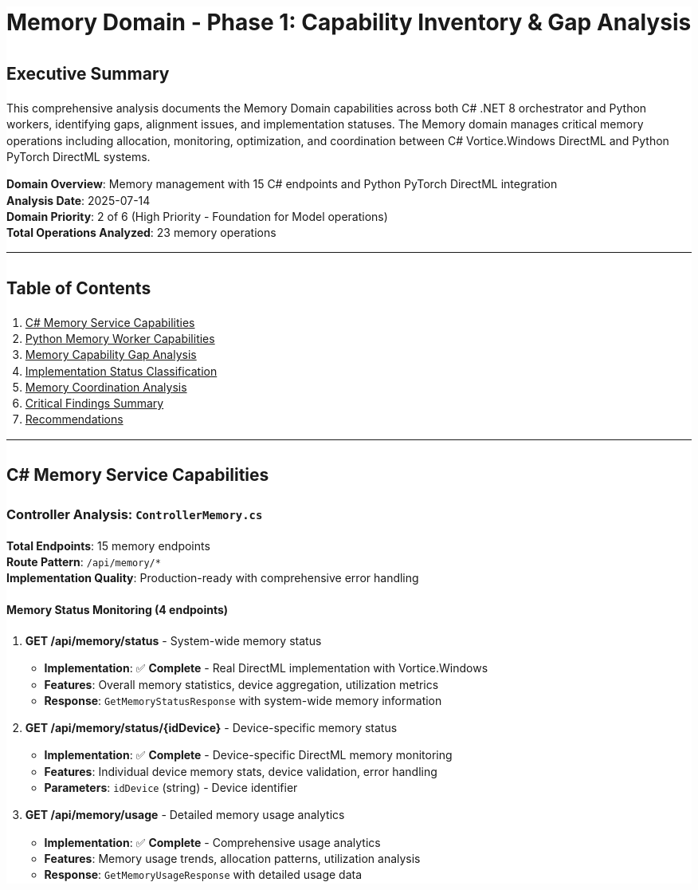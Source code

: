 # Memory Domain - Phase 1: Capability Inventory & Gap Analysis

## Executive Summary

This comprehensive analysis documents the Memory Domain capabilities across both C# .NET 8 orchestrator and Python workers, identifying gaps, alignment issues, and implementation statuses. The Memory domain manages critical memory operations including allocation, monitoring, optimization, and coordination between C# Vortice.Windows DirectML and Python PyTorch DirectML systems.

**Domain Overview**: Memory management with 15 C# endpoints and Python PyTorch DirectML integration  
**Analysis Date**: 2025-07-14  
**Domain Priority**: 2 of 6 (High Priority - Foundation for Model operations)  
**Total Operations Analyzed**: 23 memory operations  

---

## Table of Contents

1. [C# Memory Service Capabilities](#c-memory-service-capabilities)
2. [Python Memory Worker Capabilities](#python-memory-worker-capabilities)
3. [Memory Capability Gap Analysis](#memory-capability-gap-analysis)
4. [Implementation Status Classification](#implementation-status-classification)
5. [Memory Coordination Analysis](#memory-coordination-analysis)
6. [Critical Findings Summary](#critical-findings-summary)
7. [Recommendations](#recommendations)

---

## C# Memory Service Capabilities

### Controller Analysis: `ControllerMemory.cs`

**Total Endpoints**: 15 memory endpoints  
**Route Pattern**: `/api/memory/*`  
**Implementation Quality**: Production-ready with comprehensive error handling  

#### Memory Status Monitoring (4 endpoints)
1. **GET /api/memory/status** - System-wide memory status
   - **Implementation**: ✅ **Complete** - Real DirectML implementation with Vortice.Windows
   - **Features**: Overall memory statistics, device aggregation, utilization metrics
   - **Response**: `GetMemoryStatusResponse` with system-wide memory information

2. **GET /api/memory/status/{idDevice}** - Device-specific memory status
   - **Implementation**: ✅ **Complete** - Device-specific DirectML memory monitoring
   - **Features**: Individual device memory stats, device validation, error handling
   - **Parameters**: `idDevice` (string) - Device identifier

3. **GET /api/memory/usage** - Detailed memory usage analytics
   - **Implementation**: ✅ **Complete** - Comprehensive usage analytics
   - **Features**: Memory usage trends, allocation patterns, utilization analysis
   - **Response**: `GetMemoryUsageResponse` with detailed usage data
